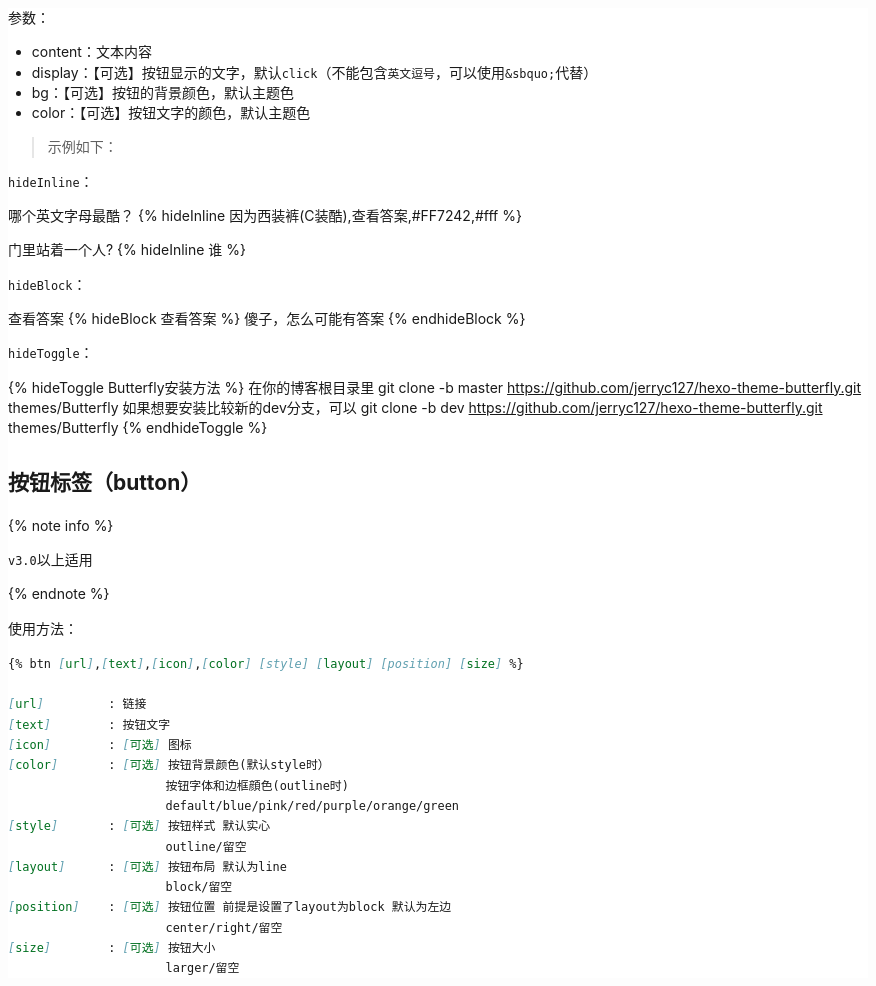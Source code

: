 参数：

- content：文本内容
- display：【可选】按钮显示的文字，默认`click`（不能包含`英文逗号`，可以使用`&sbquo;`代替）
- bg：【可选】按钮的背景颜色，默认主题色
- color：【可选】按钮文字的颜色，默认主题色

> 示例如下：

`hideInline`：

哪个英文字母最酷？ {% hideInline 因为西装裤(C装酷),查看答案,#FF7242,#fff %}

门里站着一个人? {% hideInline 谁 %}

`hideBlock`：

查看答案
{% hideBlock 查看答案 %}
傻子，怎么可能有答案
{% endhideBlock %}

`hideToggle`：

{% hideToggle Butterfly安装方法 %}
在你的博客根目录里
git clone -b master https://github.com/jerryc127/hexo-theme-butterfly.git themes/Butterfly
如果想要安装比较新的dev分支，可以
git clone -b dev https://github.com/jerryc127/hexo-theme-butterfly.git themes/Butterfly
{% endhideToggle %}

## 按钮标签（button）

{% note info %}

`v3.0`以上适用

{% endnote %}

使用方法：

```markdown
{% btn [url],[text],[icon],[color] [style] [layout] [position] [size] %}

[url]         : 链接
[text]        : 按钮文字
[icon]        : [可选] 图标
[color]       : [可选] 按钮背景颜色(默认style时）
                      按钮字体和边框顔色(outline时)
                      default/blue/pink/red/purple/orange/green
[style]       : [可选] 按钮样式 默认实心
                      outline/留空
[layout]      : [可选] 按钮布局 默认为line
                      block/留空
[position]    : [可选] 按钮位置 前提是设置了layout为block 默认为左边
                      center/right/留空
[size]        : [可选] 按钮大小
                      larger/留空
```
